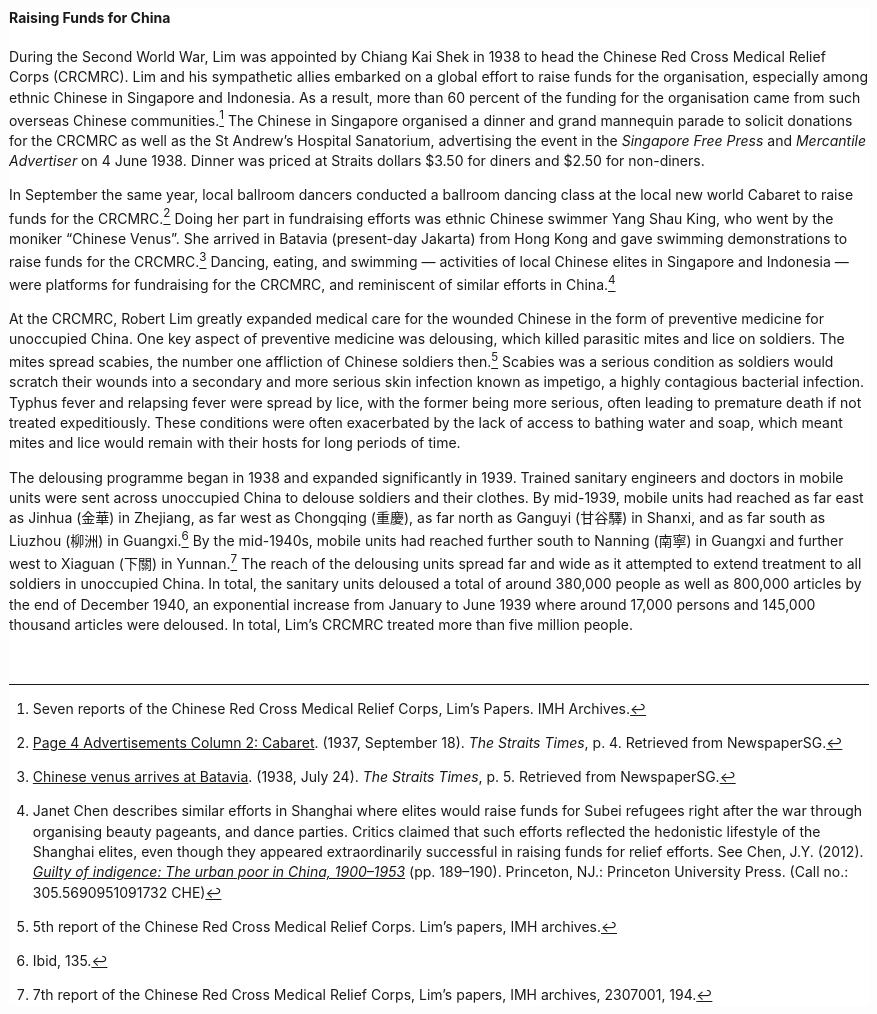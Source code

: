 #### **Raising Funds for China**

During the Second World War, Lim was appointed by Chiang Kai Shek in 1938 to head the Chinese Red Cross Medical Relief Corps (CRCMRC). Lim and his sympathetic allies embarked on a global effort to raise funds for the organisation, especially among ethnic Chinese in Singapore and Indonesia. As a result, more than 60 percent of the funding for the organisation came from such overseas Chinese communities.[^21] The Chinese in Singapore organised a dinner and grand mannequin parade to solicit donations for the CRCMRC as well as the St Andrew’s Hospital Sanatorium, advertising the event in the <i>Singapore Free Press</i> and <i>Mercantile Advertiser</i> on 4 June 1938. Dinner was priced at Straits dollars $3.50 for diners and $2.50 for non-diners.

In September the same year, local ballroom dancers conducted a ballroom dancing class at the local new world Cabaret to raise funds for the CRCMRC.[^22] Doing her part in fundraising efforts was ethnic Chinese swimmer Yang Shau King, who went by the moniker “Chinese Venus”. She arrived in Batavia (present-day Jakarta) from Hong Kong and gave swimming demonstrations to raise funds for the CRCMRC.[^23] Dancing, eating, and swimming — activities of local Chinese elites in Singapore and Indonesia — were platforms for fundraising for the CRCMRC, and reminiscent of similar efforts in China.[^24]

At the CRCMRC, Robert Lim greatly expanded medical care for the wounded Chinese in the form of preventive medicine for unoccupied China. One key aspect of preventive medicine was delousing, which killed parasitic mites and lice on soldiers. The mites spread scabies, the number one affliction of Chinese soldiers then.[^25] Scabies was a serious condition as soldiers would scratch their wounds into a secondary and more serious skin infection known as impetigo, a highly contagious bacterial infection. Typhus fever and relapsing fever were spread by lice, with the former being more serious, often leading to premature death if not treated expeditiously. These conditions were often exacerbated by the lack of access to bathing water and soap, which meant mites and lice would remain with their hosts for long periods of time.

The delousing programme began in 1938 and expanded significantly in 1939. Trained sanitary engineers and doctors in mobile units were sent across unoccupied China to delouse soldiers and their clothes. By mid-1939, mobile units had reached as far east as Jinhua (金華) in Zhejiang, as far west as Chongqing (重慶), as far north as Ganguyi (甘谷驛) in Shanxi, and as far south as Liuzhou (柳洲) in Guangxi.[^26] By the mid-1940s, mobile units had reached further south to Nanning (南寧) in Guangxi and further west to Xiaguan (下關) in Yunnan.[^27] The reach of the delousing units spread far and wide as it attempted to extend treatment to all soldiers in unoccupied China. In total, the sanitary units deloused a total of around 380,000 people as well as 800,000 articles by the end of December 1940, an exponential increase from January to June 1939 where around 17,000 persons and 145,000 thousand articles were deloused. In total, Lim’s CRCMRC treated more than five million people.

<div style="background-color: white;">
<br/>

[^1]: Kuhn, P.A. (2008). *[Chinese among others: Emigration in modern times](https://eservice.nlb.gov.sg/item_holding.aspx?bid=13028434)*. Lanham: Rowman & Littlefield. (Call no.: RSEA 304.80951 KUH)
[^2]: For a survey of the Overseas Chinese’s efforts at supporting the 1911 revolution in China. See Lee, L.T., & Lee, H.G. (Eds.). (2011). *[Sun Yat-Sen, Nanyang, and the 1911 revolution](https://eservice.nlb.gov.sg/item_holding.aspx?bid=14242263)*. Singapore: Institute of Southeast Asian Studies. (Call no.: RSING 951.036 SUN)
[^3]: [Lee & Lee](https://eservice.nlb.gov.sg/item_holding.aspx?bid=14242263), 2011, p. 270. 
[^4]: This is not to say there is nothing on the overseas Chinese in China. What has been neglected, however, is the importance of their diasporic identities. For example, Karl Gerth points out the importance of Wu Tingfang, a Chinese elite educated in the West, in mobilizing the Chinese population in Shanghai and Nanjing to boycott Japanese-made products in favour of Chinese-produced ones. Similarly, Klaus Muhlhahn showed how Wu overhauled the criminal justice system after the fall of the Qing dynasty in 1911. Wu drew up a new legal system for the Republic of China based on the synthesis of Western laws and Chinese traditions. The new system abolished flogging, introduced professional judges and western-style lawyers, and limited punishments to fines, jail and the death penalty. Both Gerth and Muhlhahn however, did not mention that Wu was also an Overseas Chinese. Wu’s experiences growing up in colonial Singapore and Hong Kong, as well as his legal education the University College London, enabled Wu to understand the intricacies of Western laws and Chinese tradition. These experiences and education allowed Wu to occupy critical positions in the new Republic. See Gerth, K. (2003). *[China made: Consumer culture and the creating of the nation](https://eservice.nlb.gov.sg/item_holding.aspx?bid=12322017)*. Cambridge, MA.: Harvard University Press. (Call no.: RBUS 339.4709510904 GER) and Muhlhahn, K. (2009). *[Criminal justice in China: A history](https://eservice.nlb.gov.sg/item_holding.aspx?bid=13170576)*. Cambridge, MA.: Harvard University Press. (Call no.: R 364.951 MUH)
[^5]: Another key individual was Wu Lien-Teh (伍連德 1879–1960), who was instrumental in instituting western medicine in Manchuria and Shanghai from 1911–1937. He was famous as the plague fighter who combated the outbreaks of plague, cholera, and other communicable diseases in North China.
[^6]: Lim Boon Keng Matriculation File for the Department of Medicine, University of Edinburgh Student Records, University of Edinburgh.
[^7]: See for example Li, Y. (1991). 林文庆的思想 : 中西文化的汇流与矛盾 = The thought of Lim Boon Kong: Convergency and contradiction between Chinese and western culture. XInjiapo: Xinjiapo Ya Zhou yan jiu xue hui. (Not available in NLB holdings)
[^8]: Lim, B.K. (1897, December). Infectious diseases and the public. *[The Straits Chinese magazine](https://eservice.nlb.gov.sg/item_holding.aspx?bid=5813779)*, 1 (7), 120–124.
[^9]: Brock, T. D. (1999). <i>Robert Koch: A life in medicine and bacteriology</i> (p. 117). Washington, D.C.: ASM Press. (Not available in NLB holdings)
[^10]: Lim, B.K. (1898, September). The renovation of China. *[The Straits Chinese magazine](https://eservice.nlb.gov.sg/item_holding.aspx?bid=5813779)*, 2 (5), 88–98.
[^11]: Lim Boon Keng drew his ideas of Confucianism as state religion for the Chinese, and the idea of Confucian as a god-like figure from prominent Late Qing reformer Kang Youwei. For an explanation of Kang’s ideas on Confucianism as a state religion, see Chen, Y. (2013). *[Confucianism as religion: Controversies and consequences](https://eservice.nlb.gov.sg/item_holding.aspx?bid=200137694)* (pp. 43–53). Leiden: Brill. (Call no.: R 299.513 CHE)
[^12]: [Chen](https://eservice.nlb.gov.sg/item_holding.aspx?bid=200137694), 2013, pp. 43–53. 
[^13]: National Archives at Kew. (1899, February 14). <i>Annual Department Reports, Colonial Office 279/59</i>. Retrieved from National Archives at Kew.
[^14]: Corfield, J. (2010). *[Historical dictionary of Singapore](https://eservice.nlb.gov.sg/item_holding.aspx?bid=203178074)*. Lanham, MD: Scarescrow Press. (Call no.: RSING 959.57003 COR)
[^15]: 林文庆 [Lin, W.Q.]. (1911). [普通卫生讲义](https://eservice.nlb.gov.sg/item_holding.aspx?bid=84506308) [Pu tong wei sheng jiang yi]. Xin jia po: Xin jia po hua zhong shang wu zong hui cai zheng suo. (Call no.: RRARE 613 LBK)
[^16]: Lin, W.X.B. (1987). <i>Xiamen daxue xiaoshi bianweihui, Xiamen daxue xiaoshi ziliao</i> (pp. 224–229). Xiamen: Xiamen daxue chu ban she. (Not available in NLB holdings)
[^17]: Lim, B.K. (1931). <i>On the tenth anniversary of the founding of Amoy University</i>. (Unknown publisher). (Not available in NLB holdings)
[^18]: Xiamen Shi defang zhi bian zuan weiyuan hui, Xiamen shi zhi: Mingguo (Xiamen Gazetteer: Republican Period) (Beijing: Fangzhi chubanshe, 1999), 331 and 361–67. A total of 2013 students graduated from Xiada til 1947. In 1947, there were around 3,000 teachers and 1,227 students in Xiada, with the majority of the students in the science, technical and law departments. 
[^19]: Lim briefly visited his place of birth in 1937 and 1949, and wrote to his Singaporean relatives in the 1960s. See “Malayan Broadcasting interview with Robert Lim, July 14, 1949”, and “Lim to Thiam, July 25 1964”, in Robert Lim’s Papers, Institute of Modern History Archives, Academia Sinica, Taipei, Taiwan (hereafter Lim Papers, IMH archives).
[^20]: Lim, R. (1921, November). The medical needs of China. <i>Chinese Student</i>, 24–25.
[^21]: Seven reports of the Chinese Red Cross Medical Relief Corps, Lim’s Papers. IMH Archives.
[^22]: [Page 4 Advertisements Column 2: Cabaret](http://eresources.nlb.gov.sg/newspapers/Digitised/Article/straitstimes19370918-1.2.8.2). (1937, September 18). <i>The Straits Times</i>, p. 4. Retrieved from NewspaperSG.
[^23]: [Chinese venus arrives at Batavia](http://eresources.nlb.gov.sg/newspapers/Digitised/Article/straitstimes19380724-1.2.51). (1938, July 24). <i>The Straits Times</i>, p. 5. Retrieved from NewspaperSG.
[^24]: Janet Chen describes similar efforts in Shanghai where elites would raise funds for Subei refugees right after the war through organising beauty pageants, and dance parties. Critics claimed that such efforts reflected the hedonistic lifestyle of the Shanghai elites, even though they appeared extraordinarily successful in raising funds for relief efforts. See Chen, J.Y. (2012). *[Guilty of indigence: The urban poor in China, 1900–1953](https://eservice.nlb.gov.sg/item_holding.aspx?bid=14292916)* (pp. 189–190). Princeton, NJ.: Princeton University Press. (Call no.: 305.5690951091732 CHE)
[^25]: 5th report of the Chinese Red Cross Medical Relief Corps. Lim’s papers, IMH archives. 
[^26]: Ibid, 135. 
[^27]: 7th report of the Chinese Red Cross Medical Relief Corps, Lim’s papers, IMH archives, 2307001, 194. 
[^28]: Xun, L. (1981). Hai shang tong xin [Maritime communications] (pp. 158–161). In <i>Lu Xun quanji</i> [<i>Complete works of Lu Xun</i>]. Beijing: Renmin wenxue. (Not available in NLB holdings); Also see Lin, Y., Liu, Z., & Bian, Y. (1991). Lin Yutang zi zhuan [<i>Lin Yutan’s autobiography</i>] (pp. 98–100). Shijiazhuang Shi: Hebei renmin chubanshe. (Not available in NLB holdings)
[^29]: In folder Alfred Kohlberg original memo and Alfred Kohlberg second report. <i>American Bureau for Medical Aid to China Records, Rare Book & Manuscript Library, Columbia university in the city of New York</i>.
[^30]: American Bureau for Medical Aid to China Records, Rare Book & Manuscript Library; Wakeman, F.E. (2003). <i>Spymaster Dai Li and the Chinese secret service</i> (p. 389). Berkeley, CA: University of California Press. (Not available in NLB holdings)
[^31]: Yip, K-C. (1995). *[Health and national reconstruction in nationalist China: The development of modern health services, 1928–1937](https://eservice.nlb.gov.sg/item_holding.aspx?bid=13767092)* (pp. 117–120). An Arbor, MI: Association for Asian Studies. (Call no.: R 362.1095109043 YIP)